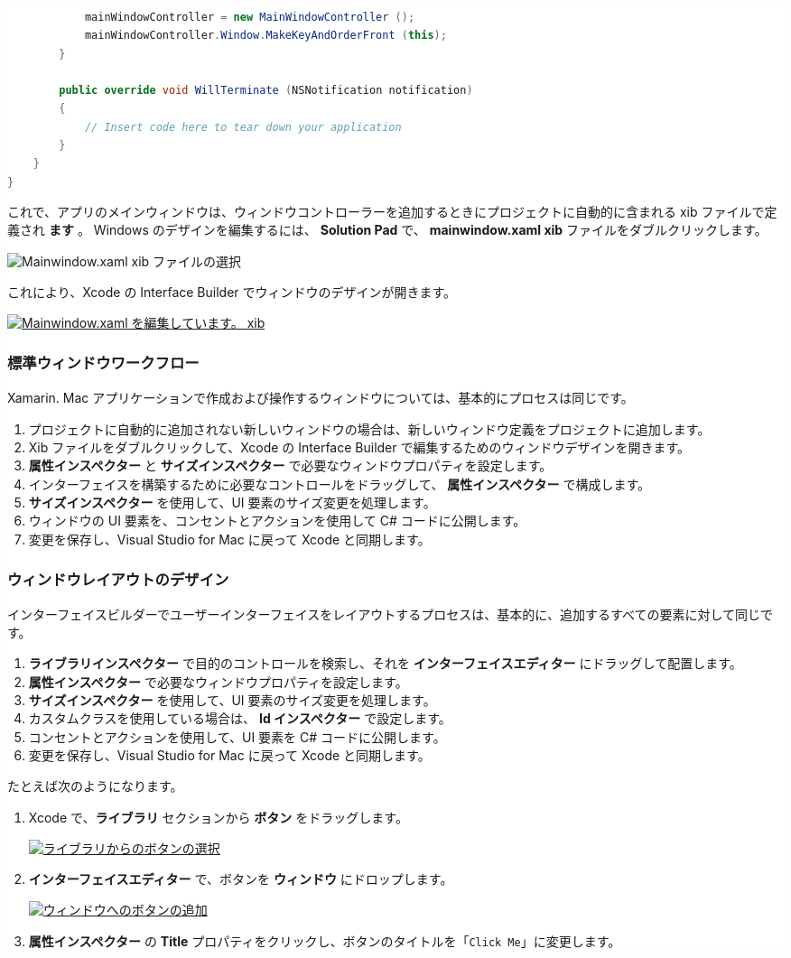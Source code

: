 ```csharp
            mainWindowController = new MainWindowController ();
            mainWindowController.Window.MakeKeyAndOrderFront (this);
        }

        public override void WillTerminate (NSNotification notification)
        {
            // Insert code here to tear down your application
        }
    }
}
```

これで、アプリのメインウィンドウは、ウィンドウコントローラーを追加するときにプロジェクトに自動的に含まれる xib ファイルで定義され **ます** 。 Windows のデザインを編集するには、 **Solution Pad** で、 **mainwindow.xaml xib** ファイルをダブルクリックします。

![Mainwindow.xaml xib ファイルの選択](xib-images/edit01.png "Mainwindow.xaml xib ファイルの選択")

これにより、Xcode の Interface Builder でウィンドウのデザインが開きます。

[![Mainwindow.xaml を編集しています。 xib](xib-images/edit02.png "Mainwindow.xaml を編集しています。 xib")](xib-images/edit02-large.png#lightbox)

### <a name="standard-window-workflow"></a>標準ウィンドウワークフロー

Xamarin. Mac アプリケーションで作成および操作するウィンドウについては、基本的にプロセスは同じです。

1. プロジェクトに自動的に追加されない新しいウィンドウの場合は、新しいウィンドウ定義をプロジェクトに追加します。
2. Xib ファイルをダブルクリックして、Xcode の Interface Builder で編集するためのウィンドウデザインを開きます。
3. **属性インスペクター** と **サイズインスペクター** で必要なウィンドウプロパティを設定します。
4. インターフェイスを構築するために必要なコントロールをドラッグして、 **属性インスペクター** で構成します。
5. **サイズインスペクター** を使用して、UI 要素のサイズ変更を処理します。
6. ウィンドウの UI 要素を、コンセントとアクションを使用して C# コードに公開します。
7. 変更を保存し、Visual Studio for Mac に戻って Xcode と同期します。

### <a name="designing-a-window-layout"></a>ウィンドウレイアウトのデザイン

インターフェイスビルダーでユーザーインターフェイスをレイアウトするプロセスは、基本的に、追加するすべての要素に対して同じです。

1. **ライブラリインスペクター** で目的のコントロールを検索し、それを **インターフェイスエディター** にドラッグして配置します。
2. **属性インスペクター** で必要なウィンドウプロパティを設定します。
3. **サイズインスペクター** を使用して、UI 要素のサイズ変更を処理します。
4. カスタムクラスを使用している場合は、 **Id インスペクター** で設定します。
5. コンセントとアクションを使用して、UI 要素を C# コードに公開します。
6. 変更を保存し、Visual Studio for Mac に戻って Xcode と同期します。

たとえば次のようになります。

1. Xcode で、**ライブラリ** セクションから **ボタン** をドラッグします。

    [![ライブラリからのボタンの選択](xib-images/xcode07.png "ライブラリからのボタンの選択")](xib-images/xcode07-large.png#lightbox)
2. **インターフェイスエディター** で、ボタンを **ウィンドウ** にドロップします。

    [![ウィンドウへのボタンの追加](xib-images/xcode08.png "ウィンドウへのボタンの追加")](xib-images/xcode08-large.png#lightbox)
3. **属性インスペクター** の **Title** プロパティをクリックし、ボタンのタイトルを「`Click Me`」に変更します。
